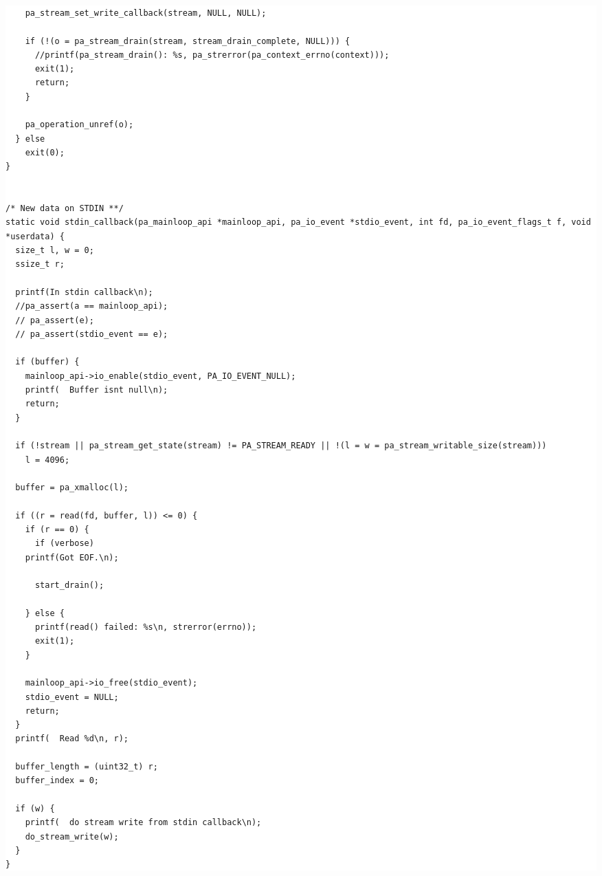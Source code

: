 ```sh_cpp
    pa_stream_set_write_callback(stream, NULL, NULL);

    if (!(o = pa_stream_drain(stream, stream_drain_complete, NULL))) {
      //printf(pa_stream_drain(): %s, pa_strerror(pa_context_errno(context)));
      exit(1);
      return;
    }

    pa_operation_unref(o);
  } else
    exit(0);
}


/* New data on STDIN **/
static void stdin_callback(pa_mainloop_api *mainloop_api, pa_io_event *stdio_event, int fd, pa_io_event_flags_t f, void *userdata) {
  size_t l, w = 0;
  ssize_t r;

  printf(In stdin callback\n);
  //pa_assert(a == mainloop_api);
  // pa_assert(e);
  // pa_assert(stdio_event == e);

  if (buffer) {
    mainloop_api->io_enable(stdio_event, PA_IO_EVENT_NULL);
    printf(  Buffer isnt null\n);
    return;
  }

  if (!stream || pa_stream_get_state(stream) != PA_STREAM_READY || !(l = w = pa_stream_writable_size(stream)))
    l = 4096;

  buffer = pa_xmalloc(l);

  if ((r = read(fd, buffer, l)) <= 0) {
    if (r == 0) {
      if (verbose)
	printf(Got EOF.\n);

      start_drain();

    } else {
      printf(read() failed: %s\n, strerror(errno));
      exit(1);
    }

    mainloop_api->io_free(stdio_event);
    stdio_event = NULL;
    return;
  }
  printf(  Read %d\n, r);

  buffer_length = (uint32_t) r;
  buffer_index = 0;

  if (w) {
    printf(  do stream write from stdin callback\n);    
    do_stream_write(w);
  }
}
```